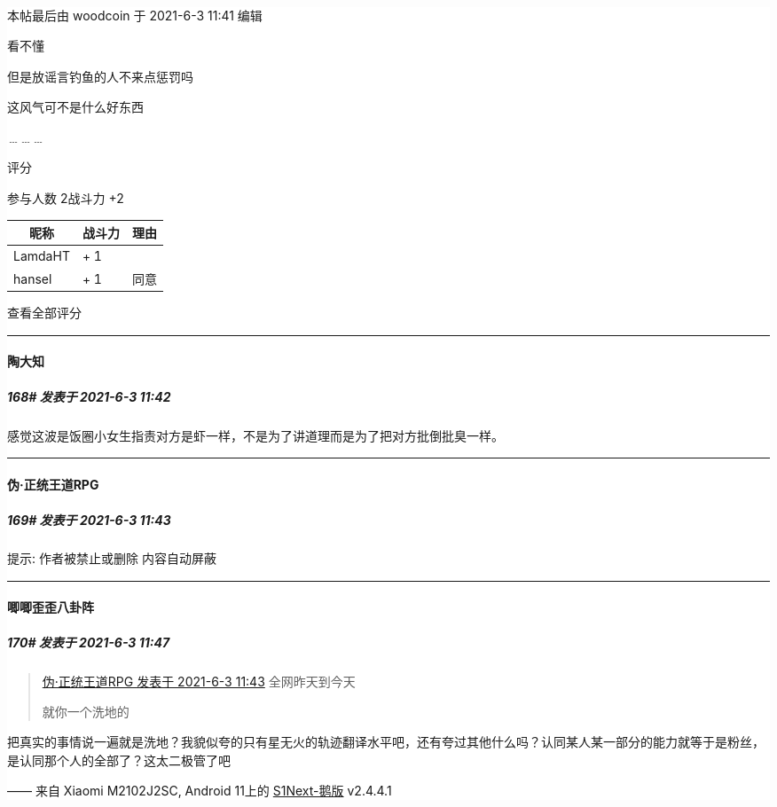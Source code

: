 
 本帖最后由 woodcoin 于 2021-6-3 11:41 编辑 

看不懂  

但是放谣言钓鱼的人不来点惩罚吗

这风气可不是什么好东西


﹍﹍﹍

评分


 参与人数 2战斗力 +2

|昵称|战斗力|理由|
|----|---|---|
| LamdaHT| + 1||
| hansel| + 1|同意|


查看全部评分


*****

####  陶大知  
##### 168#       发表于 2021-6-3 11:42


感觉这波是饭圈小女生指责对方是虾一样，不是为了讲道理而是为了把对方批倒批臭一样。


*****

####  伪·正统王道RPG  
##### 169#       发表于 2021-6-3 11:43

提示: 作者被禁止或删除 内容自动屏蔽


*****

####  唧唧歪歪八卦阵  
##### 170#       发表于 2021-6-3 11:47


<blockquote><a href="httphttps://bbs.saraba1st.com/2b/forum.php?mod=redirect&amp;goto=findpost&amp;pid=51459481&amp;ptid=2007681" target="_blank">伪·正统王道RPG 发表于 2021-6-3 11:43</a>
全网昨天到今天


就你一个洗地的</blockquote>
把真实的事情说一遍就是洗地？我貌似夸的只有星无火的轨迹翻译水平吧，还有夸过其他什么吗？认同某人某一部分的能力就等于是粉丝，是认同那个人的全部了？这太二极管了吧

—— 来自 Xiaomi M2102J2SC, Android 11上的 [S1Next-鹅版](https://github.com/ykrank/S1-Next/releases) v2.4.4.1

